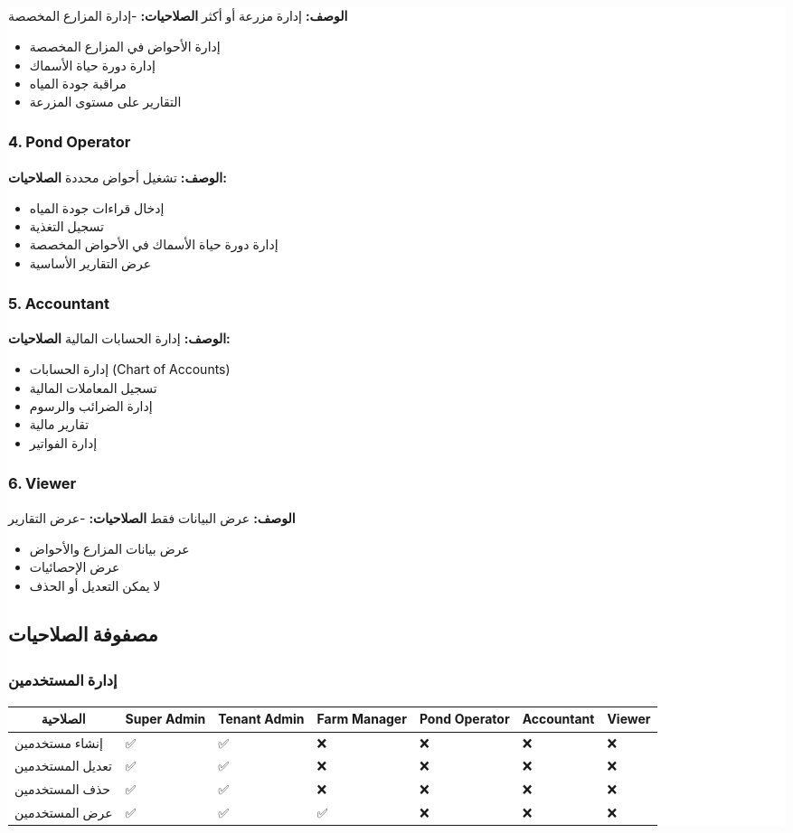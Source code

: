 **الوصف:** إدارة مزرعة أو أكثر
**الصلاحيات:**
-إدارة المزارع المخصصة

- إدارة الأحواض في المزارع المخصصة
- إدارة دورة حياة الأسماك
- مراقبة جودة المياه
- التقارير على مستوى المزرعة

### 4. Pond Operator

**الوصف:** تشغيل أحواض محددة
**الصلاحيات:**

- إدخال قراءات جودة المياه
- تسجيل التغذية
- إدارة دورة حياة الأسماك في الأحواض المخصصة
- عرض التقارير الأساسية

### 5. Accountant

**الوصف:** إدارة الحسابات المالية
**الصلاحيات:**

- إدارة الحسابات (Chart of Accounts)
- تسجيل المعاملات المالية
- إدارة الضرائب والرسوم
- تقارير مالية
- إدارة الفواتير

### 6. Viewer

**الوصف:** عرض البيانات فقط
**الصلاحيات:**
-عرض التقارير

- عرض بيانات المزارع والأحواض
- عرض الإحصائيات
- لا يمكن التعديل أو الحذف

## مصفوفة الصلاحيات

### إدارة المستخدمين

| الصلاحية | Super Admin | Tenant Admin | Farm Manager | Pond Operator | Accountant | Viewer |
|----------|-------------|--------------|--------------|---------------|------------|--------|
| إنشاء مستخدمين | ✅ | ✅ | ❌ | ❌ | ❌ | ❌ |
| تعديل المستخدمين | ✅ | ✅ | ❌ | ❌ | ❌ | ❌ |
| حذف المستخدمين | ✅ | ✅ | ❌ | ❌ | ❌ | ❌ |
| عرض المستخدمين | ✅ | ✅ | ✅ | ❌ | ❌ | ❌ |
